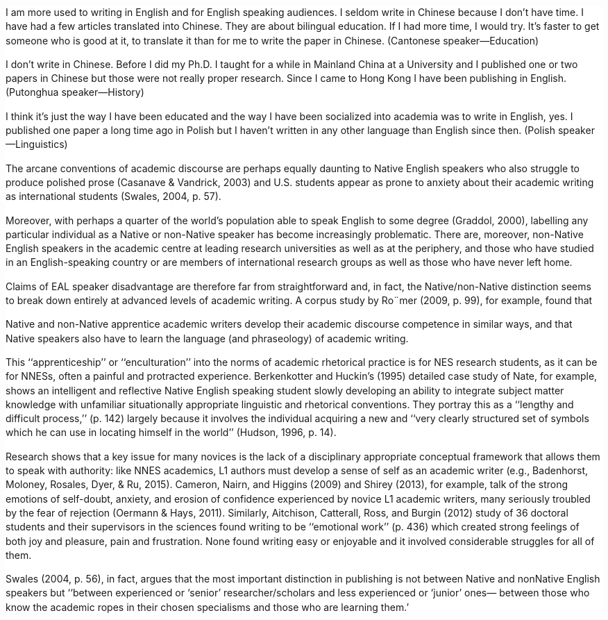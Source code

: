 I am more used to writing in English and for English speaking audiences. I seldom write in Chinese because I don’t have time. I have had a few articles translated into Chinese. They are about bilingual education. If I had more time, I would try. It’s faster to get someone who is good at it, to translate it than for me to write the paper in Chinese. (Cantonese speaker—Education)

I don’t write in Chinese. Before I did my Ph.D. I taught for a while in Mainland China at a University and I published one or two papers in Chinese but those were not really proper research. Since I came to Hong Kong I have been publishing in English. (Putonghua speaker—History)

I think it’s just the way I have been educated and the way I have been socialized into academia was to write in English, yes. I published one paper a long time ago in Polish but I haven’t written in any other language than English since then. (Polish speaker—Linguistics)

The arcane conventions of academic discourse are perhaps equally daunting to Native English speakers who also struggle to produce polished prose (Casanave & Vandrick, 2003) and U.S. students appear as prone to anxiety about their academic writing as international students (Swales, 2004, p. 57).

Moreover, with perhaps a quarter of the world’s population able to speak English to some degree (Graddol, 2000), labelling any particular individual as a Native or non-Native speaker has become increasingly problematic. There are, moreover, non-Native English speakers in the academic centre at leading research universities as well as at the periphery, and those who have studied in an English-speaking country or are members of international research groups as well as those who have never left home.

Claims of EAL speaker disadvantage are therefore far from straightforward and, in fact, the Native/non-Native distinction seems to break down entirely at advanced levels of academic writing. A corpus study by Ro¨mer (2009, p. 99), for example, found that

Native and non-Native apprentice academic writers develop their academic discourse competence in similar ways, and that Native speakers also have to learn the language (and phraseology) of academic writing.

This ‘‘apprenticeship’’ or ‘‘enculturation’’ into the norms of academic rhetorical practice is for NES research students, as it can be for NNESs, often a painful and protracted experience. Berkenkotter and Huckin’s (1995) detailed case study of Nate, for example, shows an intelligent and reflective Native English speaking student slowly developing an ability to integrate subject matter knowledge with unfamiliar situationally appropriate linguistic and rhetorical conventions. They portray this as a ‘‘lengthy and difficult process,’’ (p. 142) largely because it involves the individual acquiring a new and ‘‘very clearly structured set of symbols which he can use in locating himself in the world’’ (Hudson, 1996, p. 14).

Research shows that a key issue for many novices is the lack of a disciplinary appropriate conceptual framework that allows them to speak with authority: like NNES academics, L1 authors must develop a sense of self as an academic writer (e.g., Badenhorst, Moloney, Rosales, Dyer, & Ru, 2015). Cameron, Nairn, and Higgins (2009) and Shirey (2013), for example, talk of the strong emotions of self-doubt, anxiety, and erosion of confidence experienced by novice L1 academic writers, many seriously troubled by the fear of rejection (Oermann & Hays, 2011). Similarly, Aitchison, Catterall, Ross, and Burgin (2012) study of 36 doctoral students and their supervisors in the sciences found writing to be ‘‘emotional work’’ (p. 436) which created strong feelings of both joy and pleasure, pain and frustration. None found writing easy or enjoyable and it involved considerable struggles for all of them.

Swales (2004, p. 56), in fact, argues that the most important distinction in publishing is not between Native and nonNative English speakers but ‘‘between experienced or ‘senior’ researcher/scholars and less experienced or ‘junior’ ones— between those who know the academic ropes in their chosen specialisms and those who are learning them.’
